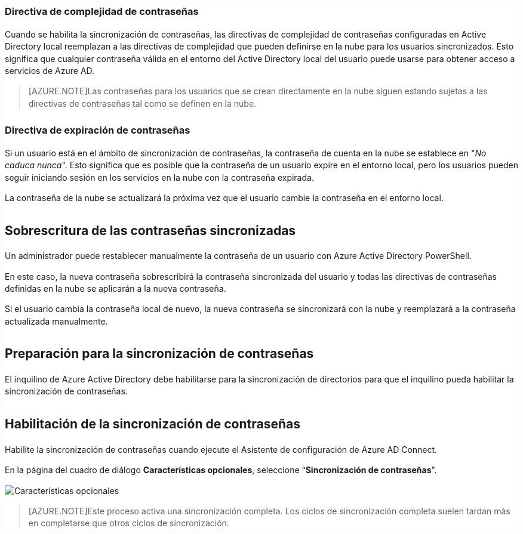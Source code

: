 ### Directiva de complejidad de contraseñas

Cuando se habilita la sincronización de contraseñas, las directivas de complejidad de contraseñas configuradas en Active Directory local reemplazan a las directivas de complejidad que pueden definirse en la nube para los usuarios sincronizados. Esto significa que cualquier contraseña válida en el entorno del Active Directory local del usuario puede usarse para obtener acceso a servicios de Azure AD.


> [AZURE.NOTE]Las contraseñas para los usuarios que se crean directamente en la nube siguen estando sujetas a las directivas de contraseñas tal como se definen en la nube.
 
### Directiva de expiración de contraseñas

Si un usuario está en el ámbito de sincronización de contraseñas, la contraseña de cuenta en la nube se establece en "*No caduca nunca*". Esto significa que es posible que la contraseña de un usuario expire en el entorno local, pero los usuarios pueden seguir iniciando sesión en los servicios en la nube con la contraseña expirada.

La contraseña de la nube se actualizará la próxima vez que el usuario cambie la contraseña en el entorno local.


## Sobrescritura de las contraseñas sincronizadas

Un administrador puede restablecer manualmente la contraseña de un usuario con Azure Active Directory PowerShell.

En este caso, la nueva contraseña sobrescribirá la contraseña sincronizada del usuario y todas las directivas de contraseñas definidas en la nube se aplicarán a la nueva contraseña.

Si el usuario cambia la contraseña local de nuevo, la nueva contraseña se sincronizará con la nube y reemplazará a la contraseña actualizada manualmente.


## Preparación para la sincronización de contraseñas

El inquilino de Azure Active Directory debe habilitarse para la sincronización de directorios para que el inquilino pueda habilitar la sincronización de contraseñas.


## Habilitación de la sincronización de contraseñas

Habilite la sincronización de contraseñas cuando ejecute el Asistente de configuración de Azure AD Connect.

En la página del cuadro de diálogo **Características opcionales**, seleccione “**Sincronización de contraseñas**”.
 
![Características opcionales][1]


> [AZURE.NOTE]Este proceso activa una sincronización completa. Los ciclos de sincronización completa suelen tardan más en completarse que otros ciclos de sincronización.
 


[1]: ./media/active-directory-aadsync-implement-password-synchronization/IC759788.png
[2]: ./media/active-directory-aadsync-implement-password-synchronization/IC662504.png
[3]: ./media/active-directory-aadsync-implement-password-synchronization/IC662505.png
[4]: ./media/active-directory-aadsync-implement-password-synchronization/IC662506.png
[5]: ./media/active-directory-aadsync-implement-password-synchronization/IC662507.png